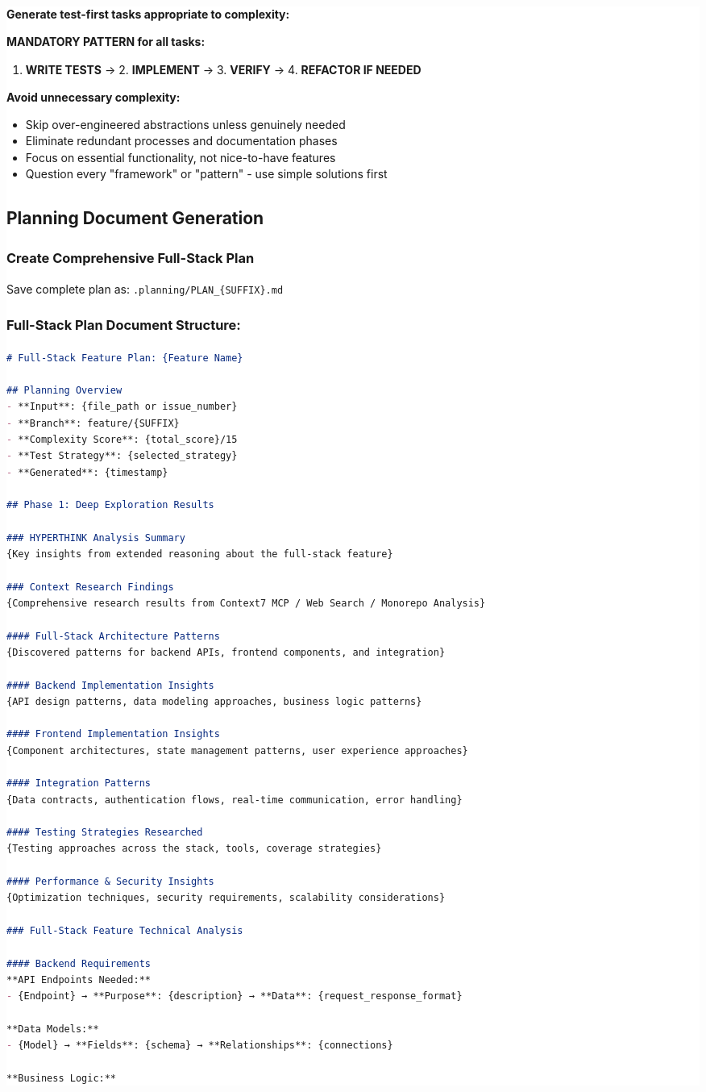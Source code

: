 **Generate test-first tasks appropriate to complexity:**

**MANDATORY PATTERN for all tasks:**
1. **WRITE TESTS** → 2. **IMPLEMENT** → 3. **VERIFY** → 4. **REFACTOR IF NEEDED**

**Avoid unnecessary complexity:**
- Skip over-engineered abstractions unless genuinely needed
- Eliminate redundant processes and documentation phases  
- Focus on essential functionality, not nice-to-have features
- Question every "framework" or "pattern" - use simple solutions first

## Planning Document Generation

### Create Comprehensive Full-Stack Plan
Save complete plan as: `.planning/PLAN_{SUFFIX}.md`

### Full-Stack Plan Document Structure:
```markdown
# Full-Stack Feature Plan: {Feature Name}

## Planning Overview
- **Input**: {file_path or issue_number}
- **Branch**: feature/{SUFFIX}
- **Complexity Score**: {total_score}/15
- **Test Strategy**: {selected_strategy}
- **Generated**: {timestamp}

## Phase 1: Deep Exploration Results

### HYPERTHINK Analysis Summary
{Key insights from extended reasoning about the full-stack feature}

### Context Research Findings
{Comprehensive research results from Context7 MCP / Web Search / Monorepo Analysis}

#### Full-Stack Architecture Patterns
{Discovered patterns for backend APIs, frontend components, and integration}

#### Backend Implementation Insights
{API design patterns, data modeling approaches, business logic patterns}

#### Frontend Implementation Insights  
{Component architectures, state management patterns, user experience approaches}

#### Integration Patterns
{Data contracts, authentication flows, real-time communication, error handling}

#### Testing Strategies Researched
{Testing approaches across the stack, tools, coverage strategies}

#### Performance & Security Insights
{Optimization techniques, security requirements, scalability considerations}

### Full-Stack Feature Technical Analysis

#### Backend Requirements
**API Endpoints Needed:**
- {Endpoint} → **Purpose**: {description} → **Data**: {request_response_format}

**Data Models:**
- {Model} → **Fields**: {schema} → **Relationships**: {connections}

**Business Logic:**
```